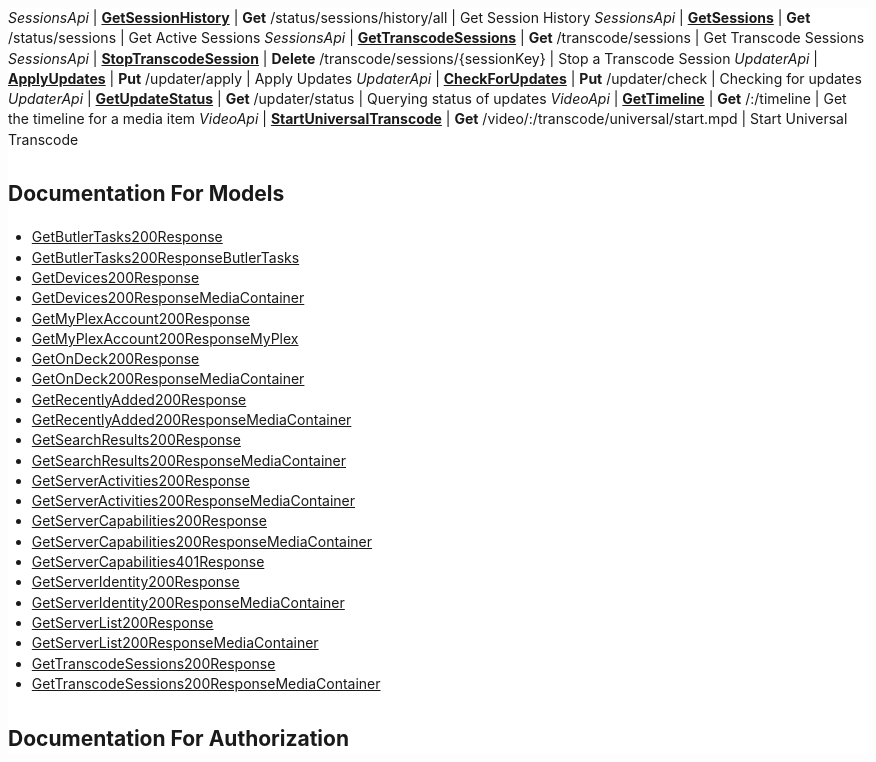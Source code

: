 *SessionsApi* | [**GetSessionHistory**](docs/SessionsApi.md#getsessionhistory) | **Get** /status/sessions/history/all | Get Session History
*SessionsApi* | [**GetSessions**](docs/SessionsApi.md#getsessions) | **Get** /status/sessions | Get Active Sessions
*SessionsApi* | [**GetTranscodeSessions**](docs/SessionsApi.md#gettranscodesessions) | **Get** /transcode/sessions | Get Transcode Sessions
*SessionsApi* | [**StopTranscodeSession**](docs/SessionsApi.md#stoptranscodesession) | **Delete** /transcode/sessions/{sessionKey} | Stop a Transcode Session
*UpdaterApi* | [**ApplyUpdates**](docs/UpdaterApi.md#applyupdates) | **Put** /updater/apply | Apply Updates
*UpdaterApi* | [**CheckForUpdates**](docs/UpdaterApi.md#checkforupdates) | **Put** /updater/check | Checking for updates
*UpdaterApi* | [**GetUpdateStatus**](docs/UpdaterApi.md#getupdatestatus) | **Get** /updater/status | Querying status of updates
*VideoApi* | [**GetTimeline**](docs/VideoApi.md#gettimeline) | **Get** /:/timeline | Get the timeline for a media item
*VideoApi* | [**StartUniversalTranscode**](docs/VideoApi.md#startuniversaltranscode) | **Get** /video/:/transcode/universal/start.mpd | Start Universal Transcode


## Documentation For Models

 - [GetButlerTasks200Response](docs/GetButlerTasks200Response.md)
 - [GetButlerTasks200ResponseButlerTasks](docs/GetButlerTasks200ResponseButlerTasks.md)
 - [GetDevices200Response](docs/GetDevices200Response.md)
 - [GetDevices200ResponseMediaContainer](docs/GetDevices200ResponseMediaContainer.md)
 - [GetMyPlexAccount200Response](docs/GetMyPlexAccount200Response.md)
 - [GetMyPlexAccount200ResponseMyPlex](docs/GetMyPlexAccount200ResponseMyPlex.md)
 - [GetOnDeck200Response](docs/GetOnDeck200Response.md)
 - [GetOnDeck200ResponseMediaContainer](docs/GetOnDeck200ResponseMediaContainer.md)
 - [GetRecentlyAdded200Response](docs/GetRecentlyAdded200Response.md)
 - [GetRecentlyAdded200ResponseMediaContainer](docs/GetRecentlyAdded200ResponseMediaContainer.md)
 - [GetSearchResults200Response](docs/GetSearchResults200Response.md)
 - [GetSearchResults200ResponseMediaContainer](docs/GetSearchResults200ResponseMediaContainer.md)
 - [GetServerActivities200Response](docs/GetServerActivities200Response.md)
 - [GetServerActivities200ResponseMediaContainer](docs/GetServerActivities200ResponseMediaContainer.md)
 - [GetServerCapabilities200Response](docs/GetServerCapabilities200Response.md)
 - [GetServerCapabilities200ResponseMediaContainer](docs/GetServerCapabilities200ResponseMediaContainer.md)
 - [GetServerCapabilities401Response](docs/GetServerCapabilities401Response.md)
 - [GetServerIdentity200Response](docs/GetServerIdentity200Response.md)
 - [GetServerIdentity200ResponseMediaContainer](docs/GetServerIdentity200ResponseMediaContainer.md)
 - [GetServerList200Response](docs/GetServerList200Response.md)
 - [GetServerList200ResponseMediaContainer](docs/GetServerList200ResponseMediaContainer.md)
 - [GetTranscodeSessions200Response](docs/GetTranscodeSessions200Response.md)
 - [GetTranscodeSessions200ResponseMediaContainer](docs/GetTranscodeSessions200ResponseMediaContainer.md)


## Documentation For Authorization

